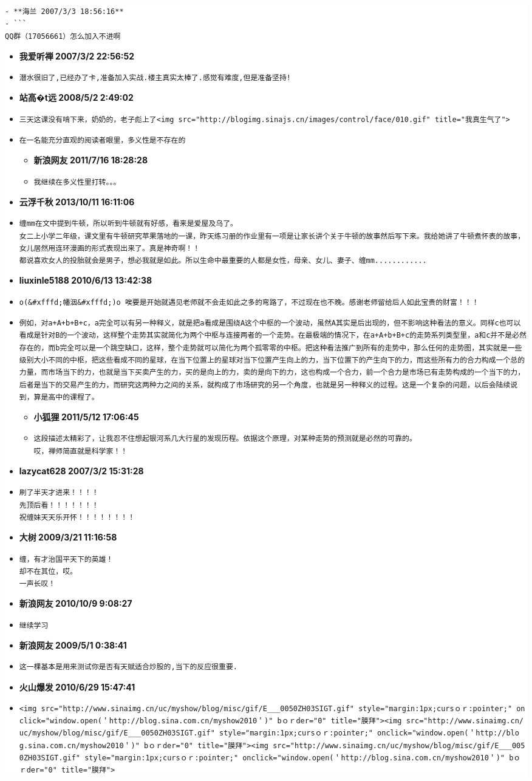  ```
- **海兰 2007/3/3 18:56:16**
- ```
  QQ群（17056661）怎么加入不进啊
  ```
- **我爱听禅 2007/3/2 22:56:52**
- ```
  潜水很旧了,已经办了卡,准备加入实战.楼主真实太棒了.感觉有难度,但是准备坚持!
  ```
- **站高�t远 2008/5/2 2:49:02**
- ```
  三天这课没有啃下来，奶奶的，老子彪上了<img src="http://blogimg.sinajs.cn/images/control/face/010.gif" title="我真生气了">
  ```
- ```
  在一名能充分直观的阅读者眼里，多义性是不存在的
  ```
   - **新浪网友 2011/7/16 18:28:28**
   - ```
     我继续在多义性里打转。。。
     ```
- **云浮千秋 2013/10/11 16:11:06**
- ```
  缠mm在文中提到牛顿，所以听到牛顿就有好感，看来是爱屋及乌了。
  女二上小学二年级，课文里有牛顿研究苹果落地的一课，昨天练习册的作业里有一项是让家长讲个关于牛顿的故事然后写下来。我给她讲了牛顿煮怀表的故事，女儿居然用连环漫画的形式表现出来了。真是神奇啊！！
  都说喜欢女人的投胎就会是男子，想必我就是如此。所以生命中最重要的人都是女性，母亲、女儿、妻子、缠mm............
  ```
- **liuxinle5188 2010/6/13 13:42:38**
- ```
  o(&#xfffd;幡洇&#xfffd;)o 唉要是开始就遇见老师就不会走如此之多的弯路了，不过现在也不晚。感谢老师留给后人如此宝贵的财富！！！
  ```
- ```
  例如，对a+A+b+B+c，a完全可以有另一种释义，就是把a看成是围绕A这个中枢的一个波动，虽然A其实是后出现的，但不影响这种看法的意义。同样c也可以看成是针对B的一个波动，这样整个走势其实就简化为两个中枢与连接两者的一个走势。在最极端的情况下，在a+A+b+B+c的走势系列类型里，a和c并不是必然存在的，而b完全可以是一个跳空缺口，这样，整个走势就可以简化为两个孤零零的中枢。把这种看法推广到所有的走势中，那么任何的走势图，其实就是一些级别大小不同的中枢，把这些看成不同的星球，在当下位置上的星球对当下位置产生向上的力，当下位置下的产生向下的力，而这些所有力的合力构成一个总的力量，而市场当下的力，也就是当下买卖产生的力，买的是向上的力，卖的是向下的力，这也构成一个合力，前一个合力是市场已有走势构成的一个当下的力，后者是当下的交易产生的力，而研究这两种力之间的关系，就构成了市场研究的另一个角度，也就是另一种释义的过程。这是一个复杂的问题，以后会陆续说到，算是高中的课程了。
  ```
   - **小狐狸 2011/5/12 17:06:45**
   - ```
     这段描述太精彩了，让我忍不住想起银河系几大行星的发现历程。依据这个原理，对某种走势的预测就是必然的可靠的。
     哎，禅师简直就是科学家！！
     ```
- **lazycat628 2007/3/2 15:31:28**
- ```
  刷了半天才进来！！！！
  先顶后看！！！！！！！
  祝缠妹天天乐开怀！！！！！！！！
  ```
- **大树 2009/3/21 11:16:58**
- ```
  缠，有才治国平天下的英雄！
  却不在其位，哎。
  一声长叹！
  ```
- **新浪网友 2010/10/9 9:08:27**
- ```
  继续学习
  ```
- **新浪网友 2009/5/1 0:38:41**
- ```
  这一棵基本是用来测试你是否有天赋适合炒股的,当下的反应很重要.
  ```
- **火山爆发 2010/6/29 15:47:41**
- ```
  <img src="http://www.sinaimg.cn/uc/myshow/blog/misc/gif/E___0050ZH03SIGT.gif" style="margin:1px;cursｏｒ:pointer;" onclick="window.open(＇http://blog.sina.com.cn/myshow2010＇)" bｏｒder="0" title="膜拜"><img src="http://www.sinaimg.cn/uc/myshow/blog/misc/gif/E___0050ZH03SIGT.gif" style="margin:1px;cursｏｒ:pointer;" onclick="window.open(＇http://blog.sina.com.cn/myshow2010＇)" bｏｒder="0" title="膜拜"><img src="http://www.sinaimg.cn/uc/myshow/blog/misc/gif/E___0050ZH03SIGT.gif" style="margin:1px;cursｏｒ:pointer;" onclick="window.open(＇http://blog.sina.com.cn/myshow2010＇)" bｏｒder="0" title="膜拜">
  ```
  ```